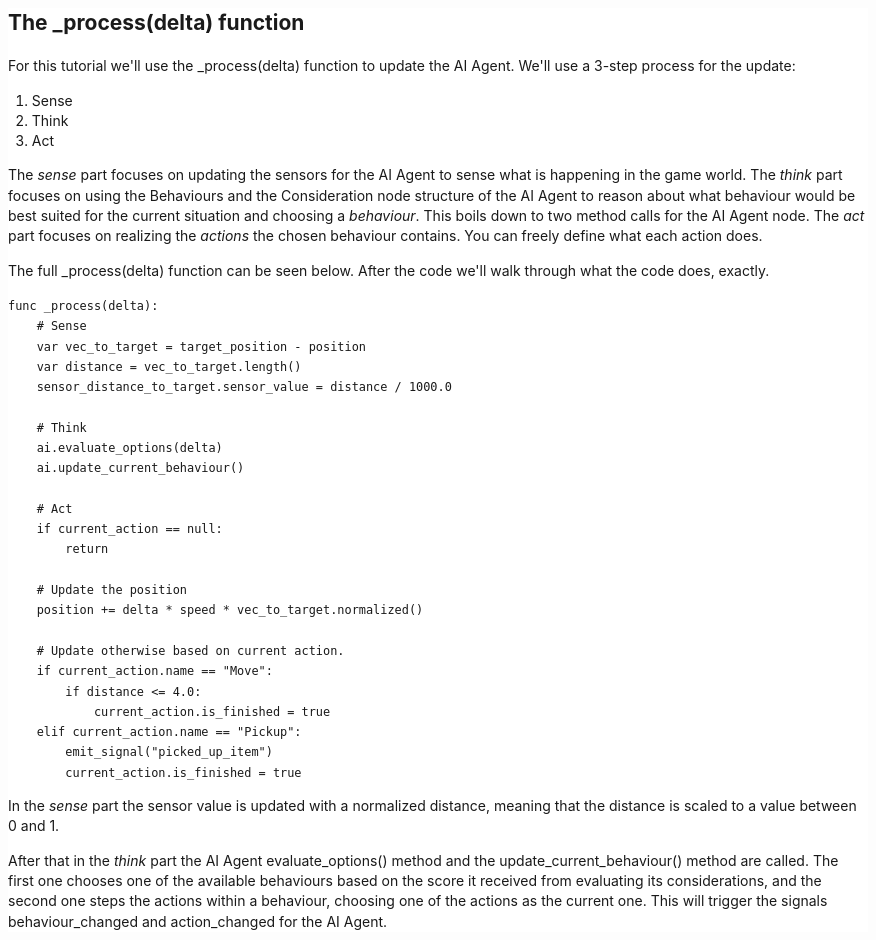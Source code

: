 ```gdscript
```

## The _process(delta) function
For this tutorial we'll use the _process(delta) function to update the AI Agent. We'll use a 3-step process for the update:
 1. Sense
 2. Think
 3. Act

The _sense_ part focuses on updating the sensors for the AI Agent to sense what is happening in the game world. 
The _think_ part focuses on using the Behaviours and the Consideration node structure of the AI Agent to reason about what behaviour would be best suited for the current situation and choosing a _behaviour_. This boils down to two method calls for the AI Agent node.
The _act_ part focuses on realizing the _actions_ the chosen behaviour contains. You can freely define what each action does.

The full _process(delta) function can be seen below. After the code we'll walk through what the code does, exactly.

```gdscript
func _process(delta):
	# Sense
	var vec_to_target = target_position - position 
	var distance = vec_to_target.length()
	sensor_distance_to_target.sensor_value = distance / 1000.0
	
	# Think
	ai.evaluate_options(delta)
	ai.update_current_behaviour()
	
	# Act
	if current_action == null:
		return
	
	# Update the position
	position += delta * speed * vec_to_target.normalized()
	
	# Update otherwise based on current action.
	if current_action.name == "Move":
		if distance <= 4.0:
			current_action.is_finished = true
	elif current_action.name == "Pickup":
		emit_signal("picked_up_item")
		current_action.is_finished = true

```
In the _sense_ part the sensor value is updated with a normalized distance, meaning that the distance is scaled to a value between 0 and 1. 

After that in the _think_ part the AI Agent evaluate_options() method and the update_current_behaviour() method are called. The first one chooses one of the available behaviours based on the score it received from evaluating its considerations, and the second one steps the actions within a behaviour, choosing one of the actions as the current one. This will trigger the signals behaviour_changed and action_changed for the AI Agent.
